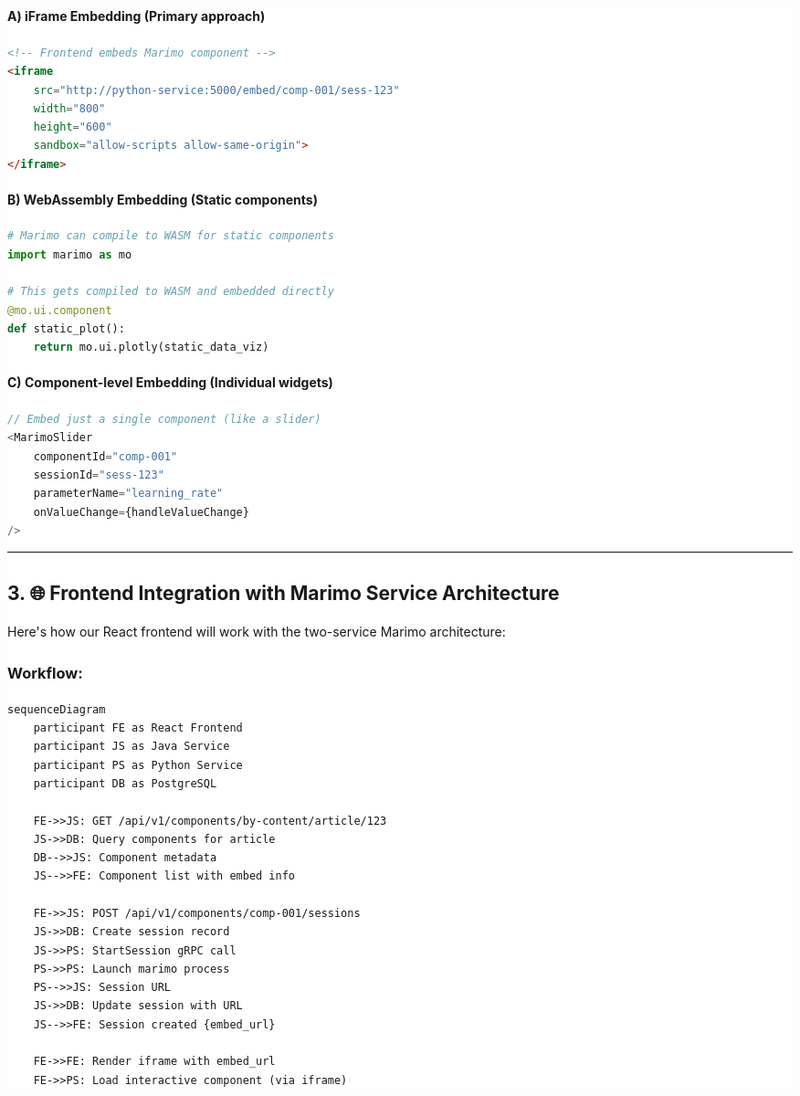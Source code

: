 #### **A) iFrame Embedding** (Primary approach)
```html
<!-- Frontend embeds Marimo component -->
<iframe 
    src="http://python-service:5000/embed/comp-001/sess-123"
    width="800" 
    height="600"
    sandbox="allow-scripts allow-same-origin">
</iframe>
```

#### **B) WebAssembly Embedding** (Static components)
```python
# Marimo can compile to WASM for static components
import marimo as mo

# This gets compiled to WASM and embedded directly
@mo.ui.component
def static_plot():
    return mo.ui.plotly(static_data_viz)
```

#### **C) Component-level Embedding** (Individual widgets)
```javascript
// Embed just a single component (like a slider)
<MarimoSlider 
    componentId="comp-001" 
    sessionId="sess-123"
    parameterName="learning_rate"
    onValueChange={handleValueChange}
/>
```

---

## 3. 🌐 **Frontend Integration with Marimo Service Architecture**

Here's how our React frontend will work with the two-service Marimo architecture:

### **Workflow:**

```mermaid
sequenceDiagram
    participant FE as React Frontend
    participant JS as Java Service
    participant PS as Python Service
    participant DB as PostgreSQL
    
    FE->>JS: GET /api/v1/components/by-content/article/123
    JS->>DB: Query components for article
    DB-->>JS: Component metadata
    JS-->>FE: Component list with embed info
    
    FE->>JS: POST /api/v1/components/comp-001/sessions
    JS->>DB: Create session record
    JS->>PS: StartSession gRPC call
    PS->>PS: Launch marimo process
    PS-->>JS: Session URL
    JS->>DB: Update session with URL
    JS-->>FE: Session created {embed_url}
    
    FE->>FE: Render iframe with embed_url
    FE->>PS: Load interactive component (via iframe)
```
